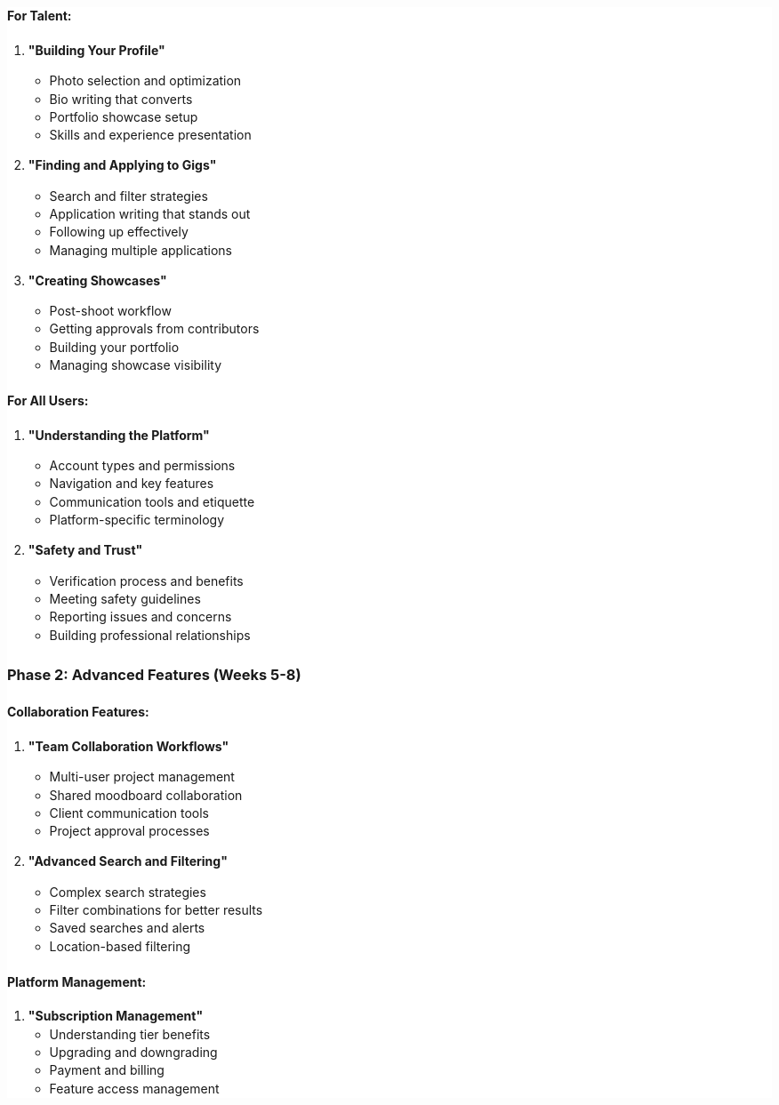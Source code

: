 #### **For Talent:**
1. **"Building Your Profile"**
   - Photo selection and optimization
   - Bio writing that converts
   - Portfolio showcase setup
   - Skills and experience presentation

2. **"Finding and Applying to Gigs"**
   - Search and filter strategies
   - Application writing that stands out
   - Following up effectively
   - Managing multiple applications

3. **"Creating Showcases"**
   - Post-shoot workflow
   - Getting approvals from contributors
   - Building your portfolio
   - Managing showcase visibility

#### **For All Users:**
1. **"Understanding the Platform"**
   - Account types and permissions
   - Navigation and key features
   - Communication tools and etiquette
   - Platform-specific terminology

2. **"Safety and Trust"**
   - Verification process and benefits
   - Meeting safety guidelines
   - Reporting issues and concerns
   - Building professional relationships

### **Phase 2: Advanced Features (Weeks 5-8)**

#### **Collaboration Features:**
1. **"Team Collaboration Workflows"**
   - Multi-user project management
   - Shared moodboard collaboration
   - Client communication tools
   - Project approval processes

2. **"Advanced Search and Filtering"**
   - Complex search strategies
   - Filter combinations for better results
   - Saved searches and alerts
   - Location-based filtering

#### **Platform Management:**
1. **"Subscription Management"**
   - Understanding tier benefits
   - Upgrading and downgrading
   - Payment and billing
   - Feature access management
